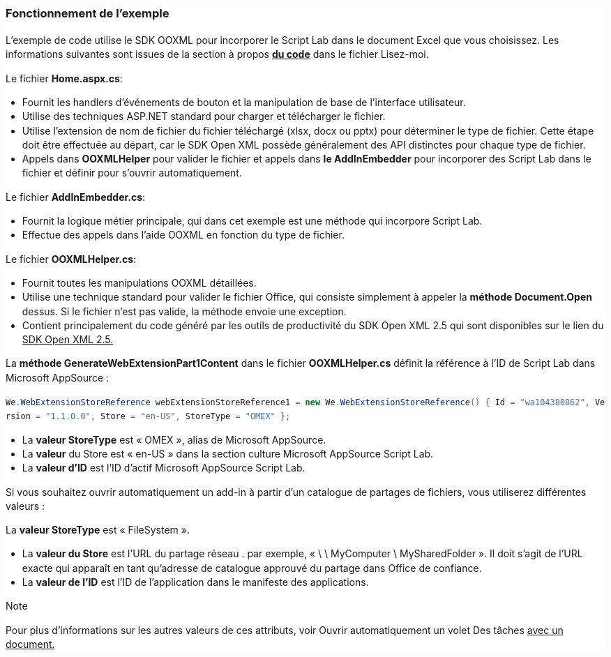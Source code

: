 ### <a name="how-the-sample-works"></a>Fonctionnement de l’exemple

L’exemple de code utilise le SDK OOXML pour incorporer le Script Lab dans le document Excel que vous choisissez. Les informations suivantes sont issues de la section à propos [ **du code**](https://github.com/OfficeDev/Office-OOXML-EmbedAddin/blob/master/README.md) dans le fichier Lisez-moi.

Le fichier **Home.aspx.cs**:

- Fournit les handlers d’événements de bouton et la manipulation de base de l’interface utilisateur.
- Utilise des techniques ASP.NET standard pour charger et télécharger le fichier.
- Utilise l’extension de nom de fichier du fichier téléchargé (xlsx, docx ou pptx) pour déterminer le type de fichier. Cette étape doit être effectuée au départ, car le SDK Open XML possède généralement des API distinctes pour chaque type de fichier.
- Appels dans **OOXMLHelper** pour valider le fichier et appels dans **le AddInEmbedder** pour incorporer des Script Lab dans le fichier et définir pour s’ouvrir automatiquement.

Le fichier **AddInEmbedder.cs**:

- Fournit la logique métier principale, qui dans cet exemple est une méthode qui incorpore Script Lab.
- Effectue des appels dans l’aide OOXML en fonction du type de fichier.

Le fichier **OOXMLHelper.cs**:

- Fournit toutes les manipulations OOXML détaillées.
- Utilise une technique standard pour valider le fichier Office, qui consiste simplement à appeler la **méthode Document.Open** dessus. Si le fichier n’est pas valide, la méthode envoie une exception.
- Contient principalement du code généré par les outils de productivité du SDK Open XML 2.5 qui sont disponibles sur le lien du [SDK Open XML 2.5.](/office/open-xml/open-xml-sdk)

La **méthode GenerateWebExtensionPart1Content** dans le fichier **OOXMLHelper.cs** définit la référence à l’ID de Script Lab dans Microsoft AppSource :

```csharp
We.WebExtensionStoreReference webExtensionStoreReference1 = new We.WebExtensionStoreReference() { Id = "wa104380862", Version = "1.1.0.0", Store = "en-US", StoreType = "OMEX" };
```

- La **valeur StoreType** est « OMEX », alias de Microsoft AppSource.
- La **valeur** du Store est « en-US » dans la section culture Microsoft AppSource Script Lab.
- La **valeur d’ID** est l’ID d’actif Microsoft AppSource Script Lab.

Si vous souhaitez ouvrir automatiquement un add-in à partir d’un catalogue de partages de fichiers, vous utiliserez différentes valeurs :

La **valeur StoreType** est « FileSystem ».

- La **valeur du Store** est l’URL du partage réseau . par exemple, « \\ \\ MyComputer \\ MySharedFolder ». Il doit s’agit de l’URL exacte qui apparaît en tant qu’adresse de catalogue approuvé du partage dans Office de confiance.
- La **valeur de l’ID** est l’ID de l’application dans le manifeste des applications.
> [!NOTE]
> Pour plus d’informations sur les autres valeurs de ces attributs, voir Ouvrir automatiquement un volet Des tâches [avec un document.](../develop/automatically-open-a-task-pane-with-a-document.md)
